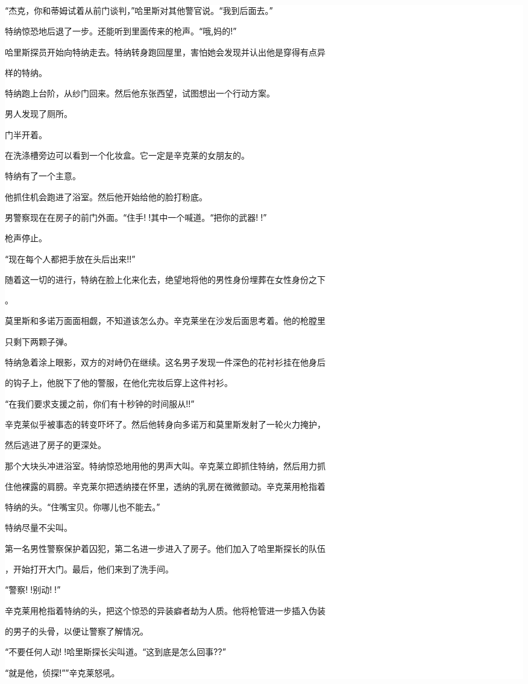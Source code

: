 “杰克，你和蒂姆试着从前门谈判，”哈里斯对其他警官说。“我到后面去。”

特纳惊恐地后退了一步。还能听到里面传来的枪声。“哦,妈的!”

哈里斯探员开始向特纳走去。特纳转身跑回屋里，害怕她会发现并认出他是穿得有点异

样的特纳。

特纳跑上台阶，从纱门回来。然后他东张西望，试图想出一个行动方案。

男人发现了厕所。

门半开着。

在洗涤槽旁边可以看到一个化妆盒。它一定是辛克莱的女朋友的。

特纳有了一个主意。

他抓住机会跑进了浴室。然后他开始给他的脸打粉底。

男警察现在在房子的前门外面。“住手! !其中一个喊道。“把你的武器! !”

枪声停止。

“现在每个人都把手放在头后出来!!”

随着这一切的进行，特纳在脸上化来化去，绝望地将他的男性身份埋葬在女性身份之下

。

莫里斯和多诺万面面相觑，不知道该怎么办。辛克莱坐在沙发后面思考着。他的枪膛里

只剩下两颗子弹。

特纳急着涂上眼影，双方的对峙仍在继续。这名男子发现一件深色的花衬衫挂在他身后

的钩子上，他脱下了他的警服，在他化完妆后穿上这件衬衫。

“在我们要求支援之前，你们有十秒钟的时间服从!!”

辛克莱似乎被事态的转变吓坏了。然后他转身向多诺万和莫里斯发射了一轮火力掩护，

然后逃进了房子的更深处。

那个大块头冲进浴室。特纳惊恐地用他的男声大叫。辛克莱立即抓住特纳，然后用力抓

住他裸露的肩膀。辛克莱尔把透纳搂在怀里，透纳的乳房在微微颤动。辛克莱用枪指着

特纳的头。“住嘴宝贝。你哪儿也不能去。”

特纳尽量不尖叫。

第一名男性警察保护着囚犯，第二名进一步进入了房子。他们加入了哈里斯探长的队伍

，开始打开大门。最后，他们来到了洗手间。

“警察! !别动! !”

辛克莱用枪指着特纳的头，把这个惊恐的异装癖者劫为人质。他将枪管进一步插入伪装

的男子的头骨，以便让警察了解情况。

“不要任何人动! !哈里斯探长尖叫道。“这到底是怎么回事??”

“就是他，侦探!””辛克莱怒吼。
